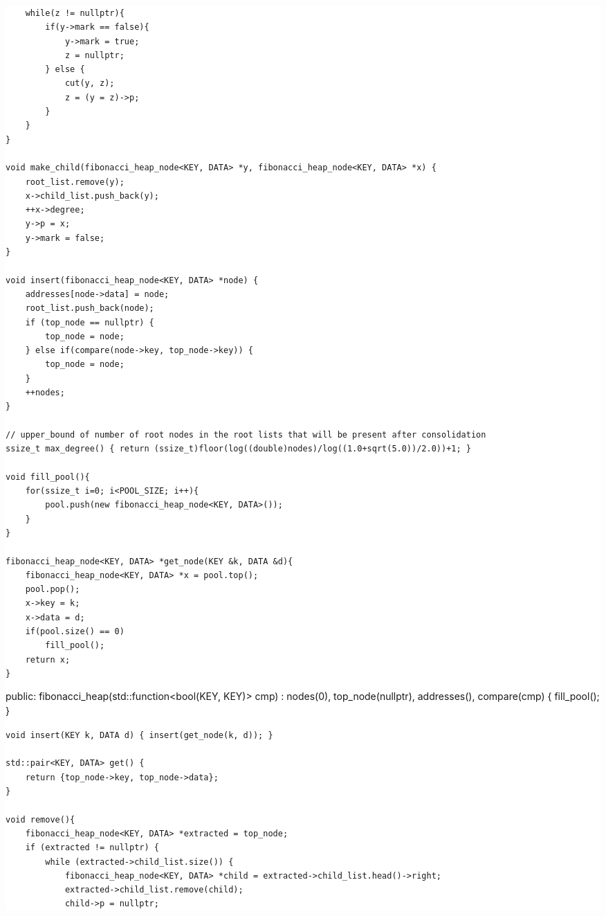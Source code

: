 		while(z != nullptr){
			if(y->mark == false){
				y->mark = true;
				z = nullptr;
			} else {
				cut(y, z);
				z = (y = z)->p;
			}
		}
	}

	void make_child(fibonacci_heap_node<KEY, DATA> *y, fibonacci_heap_node<KEY, DATA> *x) {
		root_list.remove(y);
		x->child_list.push_back(y);
		++x->degree;
		y->p = x;
		y->mark = false;
	}

	void insert(fibonacci_heap_node<KEY, DATA> *node) {
		addresses[node->data] = node;
		root_list.push_back(node);
		if (top_node == nullptr) {
			top_node = node;
		} else if(compare(node->key, top_node->key)) {
			top_node = node;
		}
		++nodes;
	}

	// upper_bound of number of root nodes in the root lists that will be present after consolidation
	ssize_t max_degree() { return (ssize_t)floor(log((double)nodes)/log((1.0+sqrt(5.0))/2.0))+1; }

	void fill_pool(){
		for(ssize_t i=0; i<POOL_SIZE; i++){
			pool.push(new fibonacci_heap_node<KEY, DATA>());
		}
	}

	fibonacci_heap_node<KEY, DATA> *get_node(KEY &k, DATA &d){
		fibonacci_heap_node<KEY, DATA> *x = pool.top();
		pool.pop();
		x->key = k;
		x->data = d;
		if(pool.size() == 0)
			fill_pool();
		return x;
	}

public:
	fibonacci_heap(std::function<bool(KEY, KEY)> cmp) : nodes(0), top_node(nullptr), addresses(), compare(cmp) {
		fill_pool();
	}

	void insert(KEY k, DATA d) { insert(get_node(k, d)); }

	std::pair<KEY, DATA> get() {
		return {top_node->key, top_node->data};
	}

	void remove(){
		fibonacci_heap_node<KEY, DATA> *extracted = top_node;
		if (extracted != nullptr) {
			while (extracted->child_list.size()) {
				fibonacci_heap_node<KEY, DATA> *child = extracted->child_list.head()->right;
				extracted->child_list.remove(child);
				child->p = nullptr;